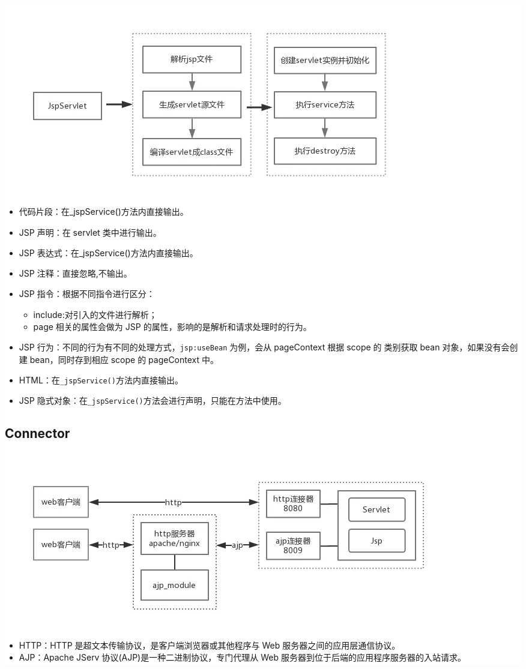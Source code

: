 ![](img/10.webp)

- 代码片段：在_jspService()方法内直接输出。
- JSP 声明：在 servlet 类中进行输出。
- JSP 表达式：在_jspService()方法内直接输出。
- JSP 注释：直接忽略,不输出。
- JSP 指令：根据不同指令进行区分：

  - include:对引入的文件进行解析；
  - page 相关的属性会做为 JSP 的属性，影响的是解析和请求处理时的行为。
- JSP 行为：不同的行为有不同的处理方式，`jsp:useBean` 为例，会从 pageContext 根据 scope 的 类别获取 bean 对象，如果没有会创建 bean，同时存到相应 scope 的 pageContext 中。
- HTML：在`_jspService()`方法内直接输出。
- JSP 隐式对象：在`_jspService()`方法会进行声明，只能在方法中使用。

## Connector

![](img/11.webp)

- HTTP：HTTP 是超文本传输协议，是客户端浏览器或其他程序与 Web 服务器之间的应用层通信协议。
- AJP：Apache JServ 协议(AJP)是一种二进制协议，专门代理从 Web 服务器到位于后端的应用程序服务器的入站请求。
